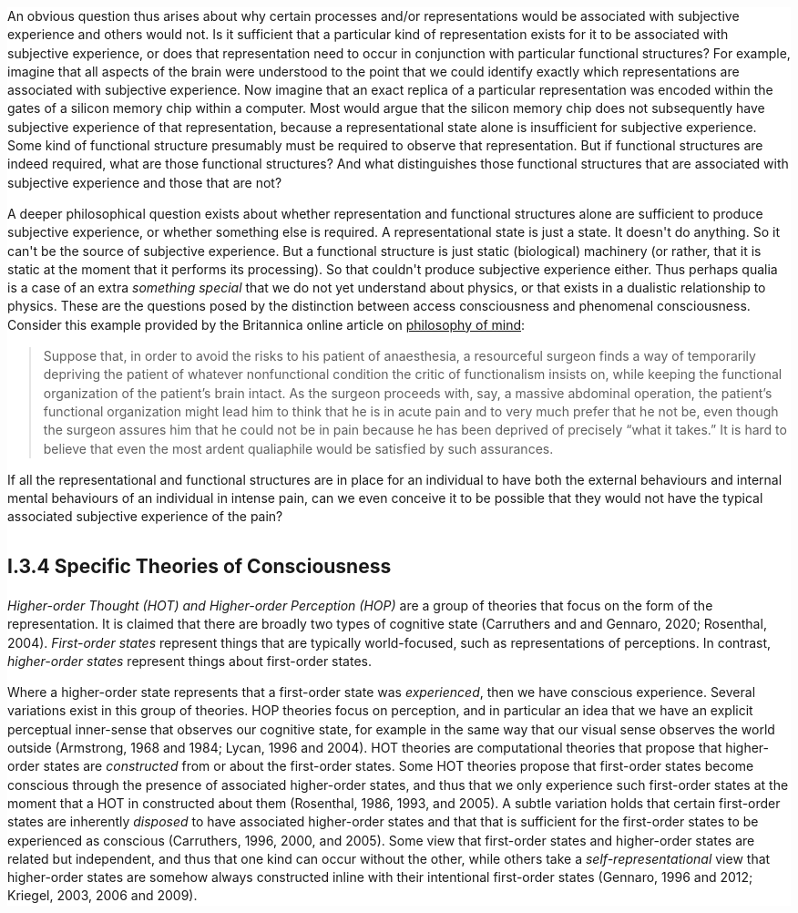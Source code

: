 An obvious question thus arises about why certain processes and/or representations would be associated with subjective experience and others would not. Is it sufficient that a particular kind of representation exists for it to be associated with subjective experience, or does that representation need to occur in conjunction with particular functional structures? For example, imagine that all aspects of the brain were understood to the point that we could identify exactly which representations are associated with subjective experience. Now imagine that an exact replica of a particular representation was encoded within the gates of a silicon memory chip within a computer. Most would argue that the silicon memory chip does not subsequently have subjective experience of that representation, because a representational state alone is insufficient for subjective experience. Some kind of functional structure presumably must be required to observe that representation. But if functional structures are indeed required, what are those functional structures? And what distinguishes those functional structures that are associated with subjective experience and those that are not?

A deeper philosophical question exists about whether representation and functional structures alone are sufficient to produce subjective experience, or whether something else is required. A representational state is just a state. It doesn't do anything. So it can't be the source of subjective experience. But a functional structure is just static (biological) machinery (or rather, that it is static at the moment that it performs its processing). So that couldn't produce subjective experience either. Thus perhaps qualia is a case of an extra _something special_ that we do not yet understand about physics, or that exists in a dualistic relationship to physics. These are the questions posed by the distinction between access consciousness and phenomenal consciousness. Consider this example provided by the Britannica online article on [philosophy of mind](https://www.britannica.com/topic/philosophy-of-mind/Qualitative-states#ref283995):

> Suppose that, in order to avoid the risks to his patient of anaesthesia, a resourceful surgeon finds a way of temporarily depriving the patient of whatever nonfunctional condition the critic of functionalism insists on, while keeping the functional organization of the patient’s brain intact. As the surgeon proceeds with, say, a massive abdominal operation, the patient’s functional organization might lead him to think that he is in acute pain and to very much prefer that he not be, even though the surgeon assures him that he could not be in pain because he has been deprived of precisely “what it takes.” It is hard to believe that even the most ardent qualiaphile would be satisfied by such assurances.

If all the representational and functional structures are in place for an individual to have both the external behaviours and internal mental behaviours of an individual in intense pain, can we even conceive it to be possible that they would not have the typical associated subjective experience of the pain?

## I.3.4 Specific Theories of Consciousness
_Higher-order Thought (HOT) and Higher-order Perception (HOP)_ are a group of theories that focus on the form of the representation. It is claimed that there are broadly two types of cognitive state (Carruthers and and Gennaro, 2020; Rosenthal, 2004). _First-order states_ represent things that are typically world-focused, such as representations of perceptions. In contrast, _higher-order states_ represent things about first-order states.

Where a higher-order state represents that a first-order state was _experienced_, then we have conscious experience. Several variations exist in this group of theories. HOP theories focus on perception, and in particular an idea that we have an explicit perceptual inner-sense that observes our cognitive state, for example in the same way that our visual sense observes the world outside (Armstrong, 1968 and 1984; Lycan, 1996 and 2004). HOT theories are computational theories that propose that higher-order states are _constructed_ from or about the first-order states. Some HOT theories propose that first-order states become conscious through the presence of associated higher-order states, and thus that we only experience such first-order states at the moment that a HOT in constructed about them (Rosenthal, 1986, 1993, and 2005). A subtle variation holds that certain first-order states are inherently _disposed_ to have associated higher-order states and that that is sufficient for the first-order states to be experienced as conscious (Carruthers, 1996, 2000, and 2005). Some view that first-order states and higher-order states are related but independent, and thus that one kind can occur without the other, while others take a _self-representational_ view that higher-order states are somehow always constructed inline with their intentional first-order states (Gennaro, 1996 and 2012; Kriegel, 2003, 2006 and 2009).
